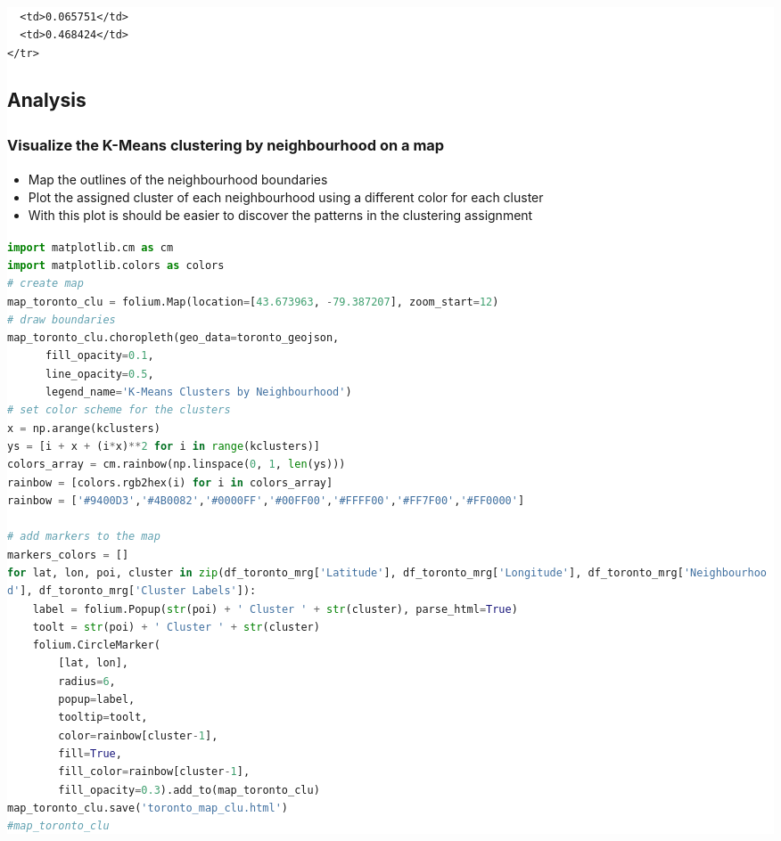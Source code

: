      <td>0.065751</td>
      <td>0.468424</td>
    </tr>
  </tbody>
</table>
</div>



## Analysis <a name="analysis"/>

### Visualize the K-Means clustering by neighbourhood on a map

  * Map the outlines of the neighbourhood boundaries
  * Plot the assigned cluster of each neighbourhood using a different color for each cluster
  * With this plot is should be easier to discover the patterns in the clustering assignment


```python
import matplotlib.cm as cm
import matplotlib.colors as colors
# create map
map_toronto_clu = folium.Map(location=[43.673963, -79.387207], zoom_start=12)
# draw boundaries
map_toronto_clu.choropleth(geo_data=toronto_geojson,
      fill_opacity=0.1,
      line_opacity=0.5,
      legend_name='K-Means Clusters by Neighbourhood')   
# set color scheme for the clusters
x = np.arange(kclusters)
ys = [i + x + (i*x)**2 for i in range(kclusters)]
colors_array = cm.rainbow(np.linspace(0, 1, len(ys)))
rainbow = [colors.rgb2hex(i) for i in colors_array]
rainbow = ['#9400D3','#4B0082','#0000FF','#00FF00','#FFFF00','#FF7F00','#FF0000']

# add markers to the map
markers_colors = []
for lat, lon, poi, cluster in zip(df_toronto_mrg['Latitude'], df_toronto_mrg['Longitude'], df_toronto_mrg['Neighbourhood'], df_toronto_mrg['Cluster Labels']):
    label = folium.Popup(str(poi) + ' Cluster ' + str(cluster), parse_html=True)
    toolt = str(poi) + ' Cluster ' + str(cluster)
    folium.CircleMarker(
        [lat, lon],
        radius=6,
        popup=label,
        tooltip=toolt,
        color=rainbow[cluster-1],
        fill=True,
        fill_color=rainbow[cluster-1],
        fill_opacity=0.3).add_to(map_toronto_clu) 
map_toronto_clu.save('toronto_map_clu.html')
#map_toronto_clu
```
